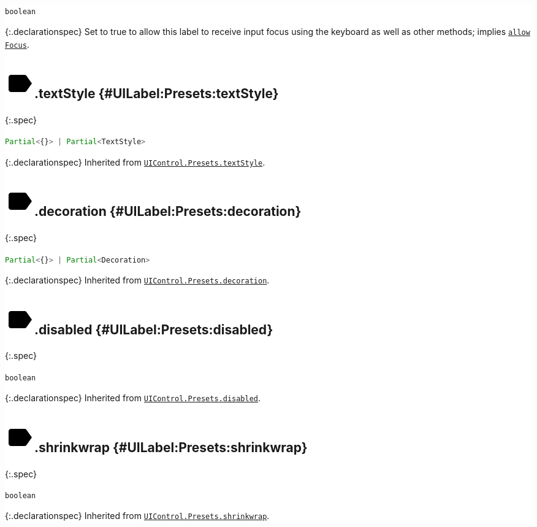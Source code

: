 ```typescript
boolean
```
{:.declarationspec}
Set to true to allow this label to receive input focus using the keyboard as well as other methods; implies [`allowFocus`](#UILabel:allowFocus).



## ![](/assets/icons/spec-property.svg).textStyle {#UILabel:Presets:textStyle}
{:.spec}

```typescript
Partial<{}> | Partial<TextStyle>
```
{:.declarationspec}
Inherited from [`UIControl.Presets.textStyle`](./UIControl#UIControl:Presets:textStyle).



## ![](/assets/icons/spec-property.svg).decoration {#UILabel:Presets:decoration}
{:.spec}

```typescript
Partial<{}> | Partial<Decoration>
```
{:.declarationspec}
Inherited from [`UIControl.Presets.decoration`](./UIControl#UIControl:Presets:decoration).



## ![](/assets/icons/spec-property.svg).disabled {#UILabel:Presets:disabled}
{:.spec}

```typescript
boolean
```
{:.declarationspec}
Inherited from [`UIControl.Presets.disabled`](./UIControl#UIControl:Presets:disabled).



## ![](/assets/icons/spec-property.svg).shrinkwrap {#UILabel:Presets:shrinkwrap}
{:.spec}

```typescript
boolean
```
{:.declarationspec}
Inherited from [`UIControl.Presets.shrinkwrap`](./UIControl#UIControl:Presets:shrinkwrap).
